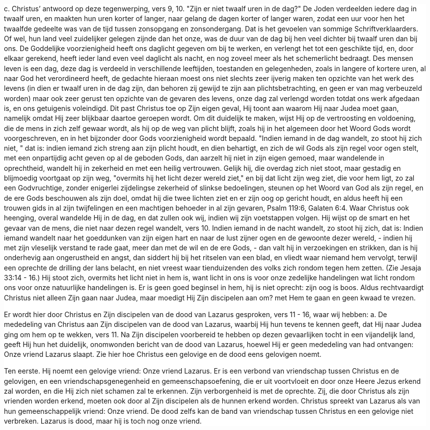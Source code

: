 c. Christus’ antwoord op deze tegenwerping, vers 9, 10. "Zijn er niet twaalf uren in de dag?" De Joden verdeelden iedere dag in twaalf uren, en maakten hun uren korter of langer, naar gelang de dagen korter of langer waren, zodat een uur voor hen het twaalfde gedeelte was van de tijd tussen zonsopgang en zonsondergang. Dat is het gevoelen van sommige Schriftverklaarders. Of wel, hun land veel zuidelijker gelegen zijnde dan het onze, was de duur van de dag bij hen veel dichter bij twaalf uren dan bij ons. De Goddelijke voorzienigheid heeft ons daglicht gegeven om bij te werken, en verlengt het tot een geschikte tijd, en, door elkaar gerekend, heeft ieder land even veel daglicht als nacht, en nog zoveel meer als het schemerlicht bedraagt. Des mensen leven is een dag, deze dag is verdeeld in verschillende leeftijden, toestanden en gelegenheden, zoals in langere of kortere uren, al naar God het verordineerd heeft, de gedachte hieraan moest ons niet slechts zeer ijverig maken ten opzichte van het werk des levens (in dien er twaalf uren in de dag zijn, dan behoren zij gewijd te zijn aan plichtsbetrachting, en geen er van mag verbeuzeld worden) maar ook zeer gerust ten opzichte van de gevaren des levens, onze dag zal verlengd worden totdat ons werk afgedaan is, en ons getuigenis voleindigd. Dit past Christus toe op Zijn eigen geval, Hij toont aan waarom Hij naar Judea moet gaan, namelijk omdat Hij zeer blijkbaar daartoe geroepen wordt. 
Om dit duidelijk te maken, wijst Hij op de vertroosting en voldoening, die de mens in zich zelf gewaar wordt, als hij op de weg van plicht blijft, zoals hij in het algemeen door het Woord Gods wordt voorgeschreven, en in het bijzonder door Gods voorzienigheid wordt bepaald. "Indien iemand in de dag wandelt, zo stoot hij zich niet, " dat is: indien iemand zich streng aan zijn plicht houdt, en dien behartigt, en zich de wil Gods als zijn regel voor ogen stelt, met een onpartijdig acht geven op al de geboden Gods, dan aarzelt hij niet in zijn eigen gemoed, maar wandelende in oprechtheid, wandelt hij in zekerheid en met een heilig vertrouwen. Gelijk hij, die overdag zich niet stoot, maar gestadig en blijmoedig voortgaat op zijn weg, "overmits hij het licht dezer wereld ziet," en bij dat licht zijn weg ziet, die voor hem ligt, zo zal een Godvruchtige, zonder enigerlei zijdelingse zekerheid of slinkse bedoelingen, steunen op het Woord van God als zijn regel, en de ere Gods beschouwen als zijn doel, omdat hij die twee lichten ziet en er zijn oog op gericht houdt, en aldus heeft hij een trouwen gids in al zijn twijfelingen en een machtigen behoeder in al zijn gevaren, Psalm 119:6, Galaten 6:4. Waar Christus ook heenging, overal wandelde Hij in de dag, en dat zullen ook wij, indien wij zijn voetstappen volgen. Hij wijst op de smart en het gevaar van de mens, die niet naar dezen regel wandelt, vers 10. Indien iemand in de nacht wandelt, zo stoot hij zich, dat is: Indien iemand wandelt naar het goeddunken van zijn eigen hart en naar de lust zijner ogen en de gewoonte dezer wereld, - indien hij met zijn vleselijk verstand te rade gaat, meer dan met de wil en de ere Gods, - dan valt hij in verzoekingen en strikken, dan is hij onderhevig aan ongerustheid en angst, dan siddert hij bij het ritselen van een blad, en vliedt waar niemand hem vervolgt, terwijl een oprechte de drilling der lans belacht, en niet vreest waar tienduizenden des volks zich rondom tegen hem zetten. (Zie Jesaja 33:14 - 16.) Hij stoot zich, overmits het licht niet in hem is, want licht in ons is voor onze zedelijke handelingen wat licht rondom ons voor onze natuurlijke handelingen is. Er is geen goed beginsel in hem, hij is niet oprecht: zijn oog is boos. Aldus rechtvaardigt Christus niet alleen Zijn gaan naar Judea, maar moedigt Hij Zijn discipelen aan om? met Hem te gaan en geen kwaad te vrezen. 

Er wordt hier door Christus en Zijn discipelen van de dood van Lazarus gesproken, vers 11 - 16, waar wij hebben:
a. De mededeling van Christus aan Zijn discipelen van de dood van Lazarus, waarbij Hij hun tevens te kennen geeft, dat Hij naar Judea ging om hem op te wekken, vers 11. Na Zijn discipelen voorbereid te hebben op dezen gevaarlijken tocht in een vijandelijk land, geeft Hij hun het duidelijk, onomwonden bericht van de dood van Lazarus, hoewel Hij er geen mededeling van had ontvangen: Onze vriend Lazarus slaapt. Zie hier hoe Christus een gelovige en de dood eens gelovigen noemt. 

Ten eerste. Hij noemt een gelovige vriend: Onze vriend Lazarus. Er is een verbond van vriendschap tussen Christus en de gelovigen, en een vriendschapsgenegenheid en gemeenschapsoefening, die er uit voortvloeit en door onze Heere Jezus erkend zal worden, en die Hij zich niet schamen zal te erkennen. Zijn verborgenheid is met de oprechte. Zij, die door Christus als zijn vrienden worden erkend, moeten ook door al Zijn discipelen als de hunnen erkend worden. Christus spreekt van Lazarus als van hun gemeenschappelijk vriend: Onze vriend. De dood zelfs kan de band van vriendschap tussen Christus en een gelovige niet verbreken. Lazarus is dood, maar hij is toch nog onze vriend. 